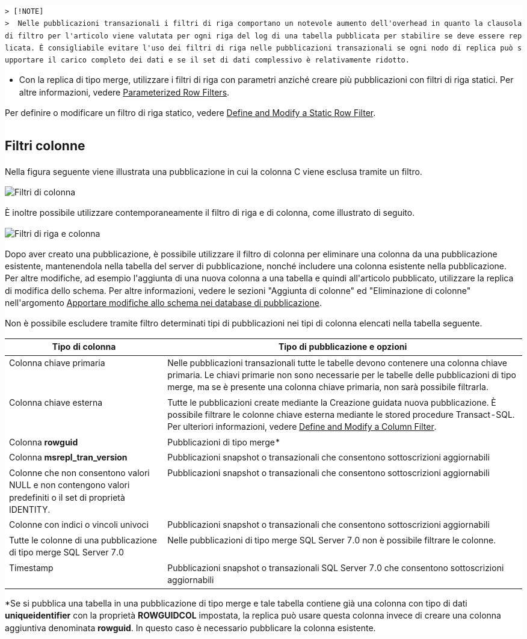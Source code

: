     > [!NOTE]  
    >  Nelle pubblicazioni transazionali i filtri di riga comportano un notevole aumento dell'overhead in quanto la clausola di filtro per l'articolo viene valutata per ogni riga del log di una tabella pubblicata per stabilire se deve essere replicata. È consigliabile evitare l'uso dei filtri di riga nelle pubblicazioni transazionali se ogni nodo di replica può supportare il carico completo dei dati e se il set di dati complessivo è relativamente ridotto.  
  
-   Con la replica di tipo merge, utilizzare i filtri di riga con parametri anziché creare più pubblicazioni con filtri di riga statici. Per altre informazioni, vedere [Parameterized Row Filters](../../../relational-databases/replication/merge/parameterized-filters-parameterized-row-filters.md).  
  
 Per definire o modificare un filtro di riga statico, vedere [Define and Modify a Static Row Filter](../../../relational-databases/replication/publish/define-and-modify-a-static-row-filter.md).  
  
## <a name="column-filters"></a>Filtri colonne  
 Nella figura seguente viene illustrata una pubblicazione in cui la colonna C viene esclusa tramite un filtro.  
  
 ![Filtri di colonna](../../../relational-databases/replication/publish/media/repl-17.gif "Filtri di colonna")  
  
 È inoltre possibile utilizzare contemporaneamente il filtro di riga e di colonna, come illustrato di seguito.  
  
 ![Filtri di riga e colonna](../../../relational-databases/replication/publish/media/repl-18.gif "Filtri di riga e colonna")  
  
 Dopo aver creato una pubblicazione, è possibile utilizzare il filtro di colonna per eliminare una colonna da una pubblicazione esistente, mantenendola nella tabella del server di pubblicazione, nonché includere una colonna esistente nella pubblicazione. Per altre modifiche, ad esempio l'aggiunta di una nuova colonna a una tabella e quindi all'articolo pubblicato, utilizzare la replica di modifica dello schema. Per altre informazioni, vedere le sezioni "Aggiunta di colonne" ed "Eliminazione di colonne" nell'argomento [Apportare modifiche allo schema nei database di pubblicazione](../../../relational-databases/replication/publish/make-schema-changes-on-publication-databases.md).  
  
 Non è possibile escludere tramite filtro determinati tipi di pubblicazioni nei tipi di colonna elencati nella tabella seguente.  
  
|Tipo di colonna|Tipo di pubblicazione e opzioni|  
|-----------------|-------------------------------------|  
|Colonna chiave primaria|Nelle pubblicazioni transazionali tutte le tabelle devono contenere una colonna chiave primaria. Le chiavi primarie non sono necessarie per le tabelle delle pubblicazioni di tipo merge, ma se è presente una colonna chiave primaria, non sarà possibile filtrarla.|  
|Colonna chiave esterna|Tutte le pubblicazioni create mediante la Creazione guidata nuova pubblicazione. È possibile filtrare le colonne chiave esterna mediante le stored procedure Transact-SQL. Per ulteriori informazioni, vedere [Define and Modify a Column Filter](../../../relational-databases/replication/publish/define-and-modify-a-column-filter.md).|  
|Colonna **rowguid**|Pubblicazioni di tipo merge*|  
|Colonna **msrepl_tran_version**|Pubblicazioni snapshot o transazionali che consentono sottoscrizioni aggiornabili|  
|Colonne che non consentono valori NULL e non contengono valori predefiniti o il set di proprietà IDENTITY.|Pubblicazioni snapshot o transazionali che consentono sottoscrizioni aggiornabili|  
|Colonne con indici o vincoli univoci|Pubblicazioni snapshot o transazionali che consentono sottoscrizioni aggiornabili|  
|Tutte le colonne di una pubblicazione di tipo merge SQL Server 7.0|Nelle pubblicazioni di tipo merge SQL Server 7.0 non è possibile filtrare le colonne.|  
|Timestamp|Pubblicazioni snapshot o transazionali SQL Server 7.0 che consentono sottoscrizioni aggiornabili|  
  
 \*Se si pubblica una tabella in una pubblicazione di tipo merge e tale tabella contiene già una colonna con tipo di dati **uniqueidentifier** con la proprietà **ROWGUIDCOL** impostata, la replica può usare questa colonna invece di creare una colonna aggiuntiva denominata **rowguid**. In questo caso è necessario pubblicare la colonna esistente.  
  